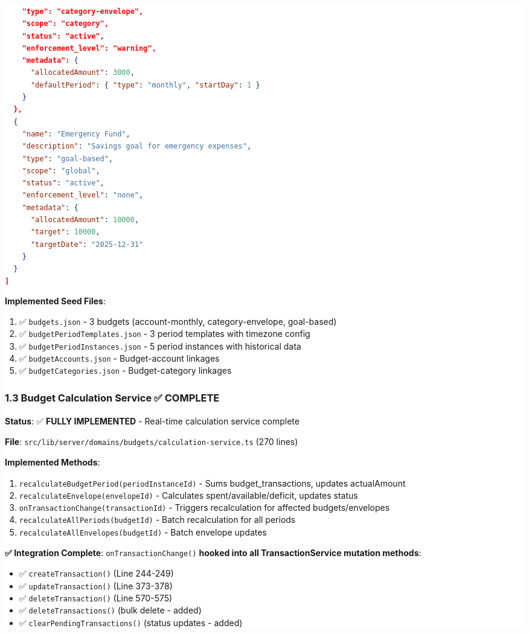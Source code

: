 ```json
    "type": "category-envelope",
    "scope": "category",
    "status": "active",
    "enforcement_level": "warning",
    "metadata": {
      "allocatedAmount": 3000,
      "defaultPeriod": { "type": "monthly", "startDay": 1 }
    }
  },
  {
    "name": "Emergency Fund",
    "description": "Savings goal for emergency expenses",
    "type": "goal-based",
    "scope": "global",
    "status": "active",
    "enforcement_level": "none",
    "metadata": {
      "allocatedAmount": 10000,
      "target": 10000,
      "targetDate": "2025-12-31"
    }
  }
]
```

**Implemented Seed Files**:

1. ✅ `budgets.json` - 3 budgets (account-monthly, category-envelope, goal-based)
2. ✅ `budgetPeriodTemplates.json` - 3 period templates with timezone config
3. ✅ `budgetPeriodInstances.json` - 5 period instances with historical data
4. ✅ `budgetAccounts.json` - Budget-account linkages
5. ✅ `budgetCategories.json` - Budget-category linkages

### 1.3 Budget Calculation Service ✅ COMPLETE

**Status**: ✅ **FULLY IMPLEMENTED** - Real-time calculation service complete

**File**: `src/lib/server/domains/budgets/calculation-service.ts` (270 lines)

**Implemented Methods**:

1. `recalculateBudgetPeriod(periodInstanceId)` - Sums budget_transactions, updates actualAmount
2. `recalculateEnvelope(envelopeId)` - Calculates spent/available/deficit, updates status
3. `onTransactionChange(transactionId)` - Triggers recalculation for affected budgets/envelopes
4. `recalculateAllPeriods(budgetId)` - Batch recalculation for all periods
5. `recalculateAllEnvelopes(budgetId)` - Batch envelope updates

**✅ Integration Complete**: `onTransactionChange()` **hooked into all TransactionService mutation methods**:

- ✅ `createTransaction()` (Line 244-249)
- ✅ `updateTransaction()` (Line 373-378)
- ✅ `deleteTransaction()` (Line 570-575)
- ✅ `deleteTransactions()` (bulk delete - added)
- ✅ `clearPendingTransactions()` (status updates - added)
